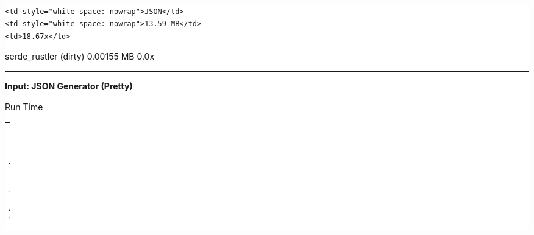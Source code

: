     <td style="white-space: nowrap">JSON</td>
    <td style="white-space: nowrap">13.59 MB</td>
    <td>18.67x</td>
  </tr>
  <tr>
    <td style="white-space: nowrap">serde_rustler (dirty)</td>
    <td style="white-space: nowrap">0.00155 MB</td>
    <td>0.0x</td>
  </tr>
</table>

<hr/>

__Input: JSON Generator (Pretty)__

Run Time
<table style="width: 1%">
  <tr>
    <th>Name</th>
    <th style="text-align: right">IPS</th>
    <th style="text-align: right">Average</th>
    <th style="text-align: right">Devitation</th>
    <th style="text-align: right">Median</th>
    <th style="text-align: right">99th&nbsp;%</th>
  </tr>
  <tr>
    <td style="white-space: nowrap">jiffy</td>
    <td style="white-space: nowrap; text-align: right">211.35</td>
    <td style="white-space: nowrap; text-align: right">4.73 ms</td>
    <td style="white-space: nowrap; text-align: right">±26.97%</td>
    <td style="white-space: nowrap; text-align: right">4.23 ms</td>
    <td style="white-space: nowrap; text-align: right">8.41 ms</td>
  </tr>
  <tr>
    <td style="white-space: nowrap">serde_rustler</td>
    <td style="white-space: nowrap; text-align: right">192.31</td>
    <td style="white-space: nowrap; text-align: right">5.20 ms</td>
    <td style="white-space: nowrap; text-align: right">±39.14%</td>
    <td style="white-space: nowrap; text-align: right">4.66 ms</td>
    <td style="white-space: nowrap; text-align: right">11.29 ms</td>
  </tr>
  <tr>
    <td style="white-space: nowrap">Jason</td>
    <td style="white-space: nowrap; text-align: right">180.83</td>
    <td style="white-space: nowrap; text-align: right">5.53 ms</td>
    <td style="white-space: nowrap; text-align: right">±6.81%</td>
    <td style="white-space: nowrap; text-align: right">5.53 ms</td>
    <td style="white-space: nowrap; text-align: right">6.71 ms</td>
  </tr>
  <tr>
    <td style="white-space: nowrap">jsone</td>
    <td style="white-space: nowrap; text-align: right">118.75</td>
    <td style="white-space: nowrap; text-align: right">8.42 ms</td>
    <td style="white-space: nowrap; text-align: right">±7.71%</td>
    <td style="white-space: nowrap; text-align: right">8.21 ms</td>
    <td style="white-space: nowrap; text-align: right">11.49 ms</td>
  </tr>
  <tr>
    <td style="white-space: nowrap">Tiny</td>
    <td style="white-space: nowrap; text-align: right">109.08</td>
    <td style="white-space: nowrap; text-align: right">9.17 ms</td>
    <td style="white-space: nowrap; text-align: right">±6.27%</td>
    <td style="white-space: nowrap; text-align: right">9.04 ms</td>
    <td style="white-space: nowrap; text-align: right">11.37 ms</td>
  </tr>